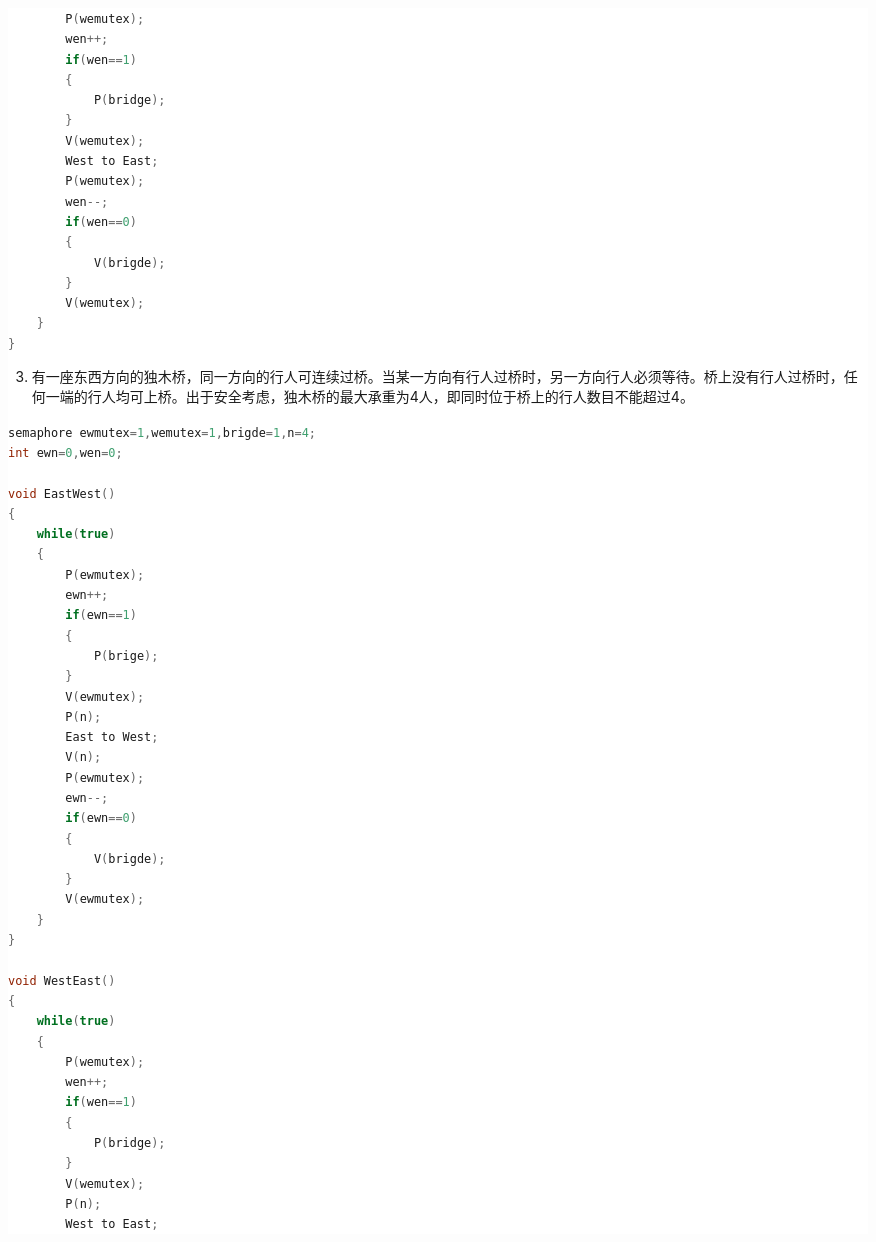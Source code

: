 ```c++
        P(wemutex);
        wen++;
        if(wen==1)
        {
            P(bridge);
        }
        V(wemutex);
        West to East;
        P(wemutex);
        wen--;
        if(wen==0)
        {
            V(brigde);
        }
        V(wemutex);
    }
}
```



3. 有一座东西方向的独木桥，同一方向的行人可连续过桥。当某一方向有行人过桥时，另一方向行人必须等待。桥上没有行人过桥时，任何一端的行人均可上桥。出于安全考虑，独木桥的最大承重为4人，即同时位于桥上的行人数目不能超过4。

```c++
semaphore ewmutex=1,wemutex=1,brigde=1,n=4;
int ewn=0,wen=0;

void EastWest()
{
    while(true)
    {
        P(ewmutex);
        ewn++;
        if(ewn==1)
        {
			P(brige);
        }
        V(ewmutex);
        P(n);
        East to West;
        V(n);
        P(ewmutex);
        ewn--;
        if(ewn==0)
        {
            V(brigde);
        }
        V(ewmutex);
    }    
}

void WestEast()
{
    while(true)
    {
        P(wemutex);
        wen++;
        if(wen==1)
        {
            P(bridge);
        }
        V(wemutex);
        P(n);
        West to East;
```
